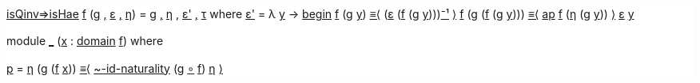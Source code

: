 <a id="687" href="Chapter4.Book.html#598" class="Function">isQinv⇒isHae</a> <a id="700" href="Chapter4.Book.html#700" class="Bound">f</a> <a id="702" class="Symbol">(</a><a id="703" href="Chapter4.Book.html#703" class="Bound">g</a> <a id="705" href="Chapter1.Book.html#1517" class="InductiveConstructor Operator">,</a> <a id="707" href="Chapter4.Book.html#707" class="Bound">ε</a> <a id="709" href="Chapter1.Book.html#1517" class="InductiveConstructor Operator">,</a> <a id="711" href="Chapter4.Book.html#711" class="Bound">η</a><a id="712" class="Symbol">)</a> <a id="714" class="Symbol">=</a> <a id="716" href="Chapter4.Book.html#703" class="Bound">g</a> <a id="718" href="Chapter1.Book.html#1517" class="InductiveConstructor Operator">,</a> <a id="720" href="Chapter4.Book.html#711" class="Bound">η</a> <a id="722" href="Chapter1.Book.html#1517" class="InductiveConstructor Operator">,</a> <a id="724" href="Chapter4.Book.html#740" class="Function">ε&#39;</a> <a id="727" href="Chapter1.Book.html#1517" class="InductiveConstructor Operator">,</a> <a id="729" href="Chapter4.Book.html#1597" class="Function">τ</a>
 <a id="732" class="Keyword">where</a>
  <a id="740" href="Chapter4.Book.html#740" class="Function">ε&#39;</a> <a id="743" class="Symbol">=</a> <a id="745" class="Symbol">λ</a> <a id="747" href="Chapter4.Book.html#747" class="Bound">y</a> <a id="749" class="Symbol">→</a> <a id="751" href="Chapter2.Book.html#692" class="Function Operator">begin</a> <a id="757" href="Chapter4.Book.html#700" class="Bound">f</a> <a id="759" class="Symbol">(</a><a id="760" href="Chapter4.Book.html#703" class="Bound">g</a> <a id="762" href="Chapter4.Book.html#747" class="Bound">y</a><a id="763" class="Symbol">)</a>   <a id="767" href="Chapter2.Book.html#834" class="Function">≡⟨</a> <a id="770" class="Symbol">(</a><a id="771" href="Chapter4.Book.html#707" class="Bound">ε</a> <a id="773" class="Symbol">(</a><a id="774" href="Chapter4.Book.html#700" class="Bound">f</a> <a id="776" class="Symbol">(</a><a id="777" href="Chapter4.Book.html#703" class="Bound">g</a> <a id="779" href="Chapter4.Book.html#747" class="Bound">y</a><a id="780" class="Symbol">)))</a><a id="783" href="Chapter2.Book.html#264" class="Function Operator">⁻¹</a> <a id="786" href="Chapter2.Book.html#834" class="Function">⟩</a>
             <a id="801" href="Chapter4.Book.html#700" class="Bound">f</a> <a id="803" class="Symbol">(</a><a id="804" href="Chapter4.Book.html#703" class="Bound">g</a> <a id="806" class="Symbol">(</a><a id="807" href="Chapter4.Book.html#700" class="Bound">f</a> <a id="809" class="Symbol">(</a><a id="810" href="Chapter4.Book.html#703" class="Bound">g</a> <a id="812" href="Chapter4.Book.html#747" class="Bound">y</a><a id="813" class="Symbol">)))</a> <a id="817" href="Chapter2.Book.html#834" class="Function">≡⟨</a> <a id="820" href="Chapter2.Book.html#2451" class="Function">ap</a> <a id="823" href="Chapter4.Book.html#700" class="Bound">f</a> <a id="825" class="Symbol">(</a><a id="826" href="Chapter4.Book.html#711" class="Bound">η</a> <a id="828" class="Symbol">(</a><a id="829" href="Chapter4.Book.html#703" class="Bound">g</a> <a id="831" href="Chapter4.Book.html#747" class="Bound">y</a><a id="832" class="Symbol">))</a>  <a id="836" href="Chapter2.Book.html#834" class="Function">⟩</a>
             <a id="851" href="Chapter4.Book.html#707" class="Bound">ε</a> <a id="853" href="Chapter4.Book.html#747" class="Bound">y</a>

  <a id="858" class="Keyword">module</a> <a id="865" href="Chapter4.Book.html#865" class="Module">_</a> <a id="867" class="Symbol">(</a><a id="868" href="Chapter4.Book.html#868" class="Bound">x</a> <a id="870" class="Symbol">:</a> <a id="872" href="Chapter1.Book.html#1114" class="Function">domain</a> <a id="879" href="Chapter4.Book.html#700" class="Bound">f</a><a id="880" class="Symbol">)</a> <a id="882" class="Keyword">where</a>

   <a id="892" href="Chapter4.Book.html#892" class="Function">p</a> <a id="894" class="Symbol">=</a> <a id="896" href="Chapter4.Book.html#711" class="Bound">η</a> <a id="898" class="Symbol">(</a><a id="899" href="Chapter4.Book.html#703" class="Bound">g</a> <a id="901" class="Symbol">(</a><a id="902" href="Chapter4.Book.html#700" class="Bound">f</a> <a id="904" href="Chapter4.Book.html#868" class="Bound">x</a><a id="905" class="Symbol">))</a>       <a id="914" href="Chapter2.Book.html#834" class="Function">≡⟨</a> <a id="917" href="Chapter2.Book.html#6183" class="Function">~-id-naturality</a> <a id="933" class="Symbol">(</a><a id="934" href="Chapter4.Book.html#703" class="Bound">g</a> <a id="936" href="Chapter1.Exercises.html#181" class="Function Operator">∘</a> <a id="938" href="Chapter4.Book.html#700" class="Bound">f</a><a id="939" class="Symbol">)</a> <a id="941" href="Chapter4.Book.html#711" class="Bound">η</a>  <a id="944" href="Chapter2.Book.html#834" class="Function">⟩</a>